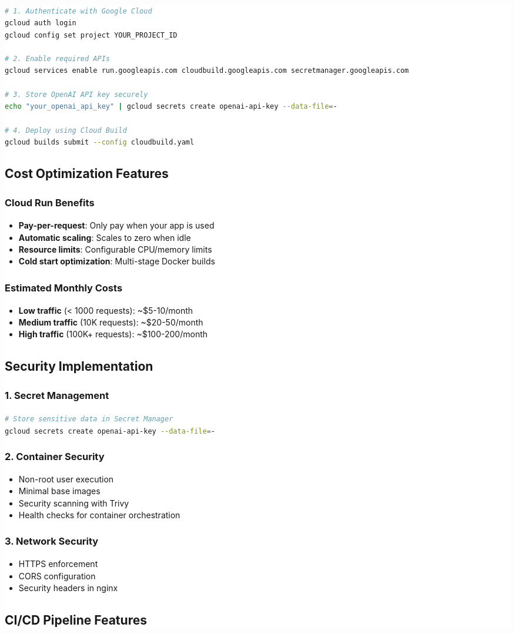 ```bash
# 1. Authenticate with Google Cloud
gcloud auth login
gcloud config set project YOUR_PROJECT_ID

# 2. Enable required APIs
gcloud services enable run.googleapis.com cloudbuild.googleapis.com secretmanager.googleapis.com

# 3. Store OpenAI API key securely
echo "your_openai_api_key" | gcloud secrets create openai-api-key --data-file=-

# 4. Deploy using Cloud Build
gcloud builds submit --config cloudbuild.yaml
```

## Cost Optimization Features

### Cloud Run Benefits
- **Pay-per-request**: Only pay when your app is used
- **Automatic scaling**: Scales to zero when idle
- **Resource limits**: Configurable CPU/memory limits
- **Cold start optimization**: Multi-stage Docker builds

### Estimated Monthly Costs
- **Low traffic** (< 1000 requests): ~$5-10/month
- **Medium traffic** (10K requests): ~$20-50/month
- **High traffic** (100K+ requests): ~$100-200/month

## Security Implementation

### 1. Secret Management
```bash
# Store sensitive data in Secret Manager
gcloud secrets create openai-api-key --data-file=-
```

### 2. Container Security
- Non-root user execution
- Minimal base images
- Security scanning with Trivy
- Health checks for container orchestration

### 3. Network Security
- HTTPS enforcement
- CORS configuration
- Security headers in nginx

## CI/CD Pipeline Features
